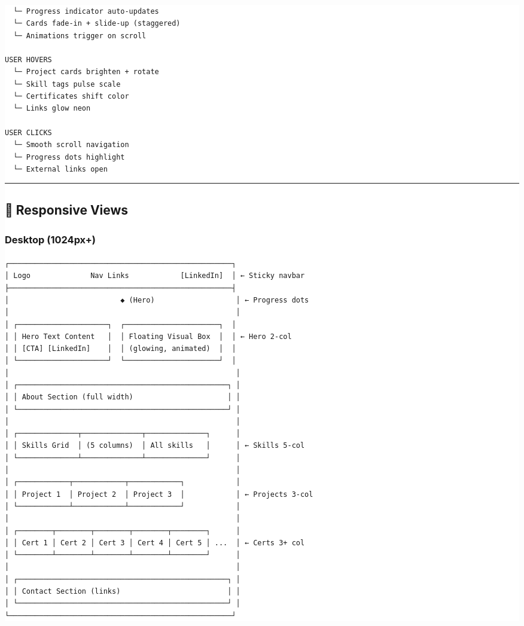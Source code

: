 ```
  └─ Progress indicator auto-updates
  └─ Cards fade-in + slide-up (staggered)
  └─ Animations trigger on scroll

USER HOVERS
  └─ Project cards brighten + rotate
  └─ Skill tags pulse scale
  └─ Certificates shift color
  └─ Links glow neon

USER CLICKS
  └─ Smooth scroll navigation
  └─ Progress dots highlight
  └─ External links open
```

---

## 📱 Responsive Views

### Desktop (1024px+)
```
┌────────────────────────────────────────────────────┐
│ Logo              Nav Links            [LinkedIn]  │ ← Sticky navbar
├────────────────────────────────────────────────────┤
│                          ◆ (Hero)                   │ ← Progress dots
│                                                     │
│ ┌─────────────────────┐  ┌──────────────────────┐  │
│ │ Hero Text Content   │  │ Floating Visual Box  │  │ ← Hero 2-col
│ │ [CTA] [LinkedIn]    │  │ (glowing, animated)  │  │
│ └─────────────────────┘  └──────────────────────┘  │
│                                                     │
│ ┌─────────────────────────────────────────────────┐ │
│ │ About Section (full width)                      │ │
│ └─────────────────────────────────────────────────┘ │
│                                                     │
│ ┌──────────────┬──────────────┬──────────────┐      │
│ │ Skills Grid  │ (5 columns)  │ All skills   │      │ ← Skills 5-col
│ └──────────────┴──────────────┴──────────────┘      │
│                                                     │
│ ┌────────────┬────────────┬────────────┐            │
│ │ Project 1  │ Project 2  │ Project 3  │            │ ← Projects 3-col
│ └────────────┴────────────┴────────────┘            │
│                                                     │
│ ┌────────┬────────┬────────┬────────┬────────┐      │
│ │ Cert 1 │ Cert 2 │ Cert 3 │ Cert 4 │ Cert 5 │ ...  │ ← Certs 3+ col
│ └────────┴────────┴────────┴────────┴────────┘      │
│                                                     │
│ ┌─────────────────────────────────────────────────┐ │
│ │ Contact Section (links)                         │ │
│ └─────────────────────────────────────────────────┘ │
└────────────────────────────────────────────────────┘
```
